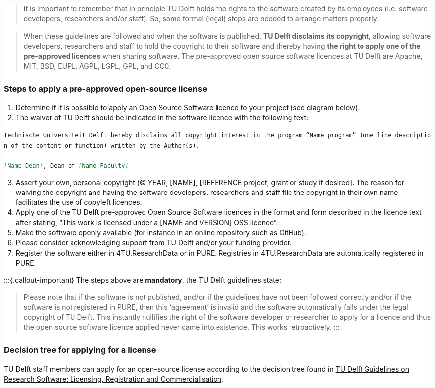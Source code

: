 > It is important to remember that in principle TU Delft holds the rights to the software created by its employees (i.e. software developers, researchers and/or staff). So, some formal (legal) steps are needed to arrange matters properly.

> When these guidelines are followed and when the software is published, **TU Delft disclaims its copyright**, allowing software developers, researchers and staff to hold the copyright to their software and thereby having **the right to apply one of the pre-approved licences** when sharing software. The pre-approved open source software licences at TU Delft are Apache, MIT, BSD, EUPL, AGPL, LGPL, GPL, and CC0. 

### Steps to apply a pre-approved open-source license
1. Determine if it is possible to apply an Open Source Software licence to your project (see diagram below).
2. The waiver of TU Delft should be indicated in the software licence with the following text:

```{.markdown .code-overflow-wrap}
Technische Universiteit Delft hereby disclaims all copyright interest in the program “Name program” (one line description of the content or function) written by the Author(s). 

[Name Dean], Dean of [Name Faculty]
```

3. Assert your own, personal copyright (© YEAR, [NAME], [REFERENCE project, grant or study if desired]. The reason for waiving the copyright and having the software developers, researchers and staff file the copyright in their own name facilitates the use of copyleft licences.
4. Apply one of the TU Delft pre-approved Open Source Software licences in the format and form described in the licence text after stating, “This work is licensed under a [NAME and VERSION] OSS licence”.
5. Make the software openly available (for instance in an online repository such as GitHub).
6. Please consider acknowledging support from TU Delft and/or your funding provider.
7. Register the software either in 4TU.ResearchData or in PURE. Registries in 4TU.ResearchData are automatically registered in PURE.

:::{.callout-important}
The steps above are **mandatory**, the TU Delft guidelines state:  

> Please note that if the software is not published, and/or if the guidelines have not been followed correctly and/or if the software is not registered in PURE, then this ‘agreement’ is invalid and the software automatically falls under the legal copyright of TU Delft. This instantly nullifies the right of the software developer or researcher to apply for a licence and thus the open source software licence applied never came into existence. This works retroactively.
:::

### Decision tree for applying for a license
TU Delft staff members can apply for an open-source license according to the decision tree found in [TU Delft Guidelines on Research Software: Licensing, Registration and Commercialisation](https://zenodo.org/records/4629635).

